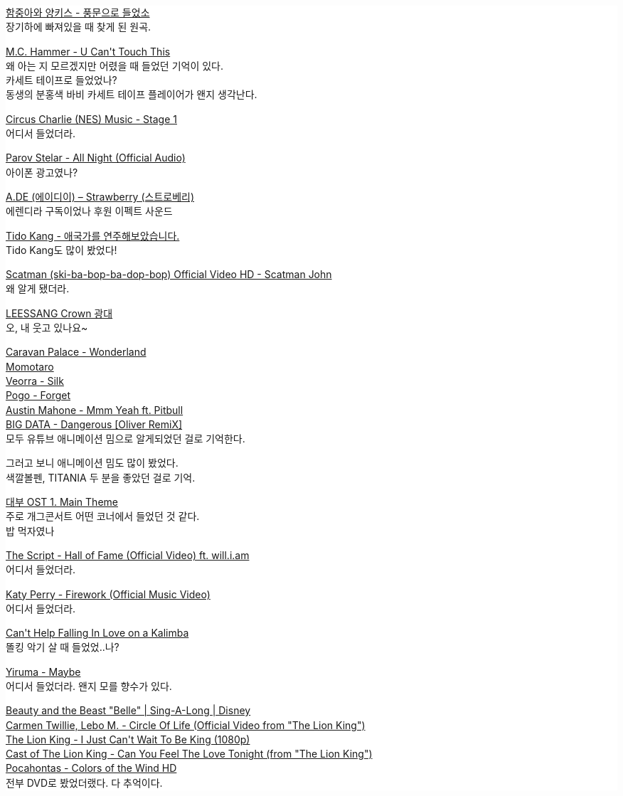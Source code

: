 [함중아와 양키스 - 풍문으로 들었소](https://youtu.be/1qjzwQbhjT0)  
장기하에 빠져있을 때 찾게 된 원곡.  

[M.C. Hammer - U Can't Touch This](https://youtu.be/otCpCn0l4Wo)  
왜 아는 지 모르겠지만 어렸을 때 들었던 기억이 있다.  
카세트 테이프로 들었었나?  
동생의 분홍색 바비 카세트 테이프 플레이어가 왠지 생각난다.  

[Circus Charlie (NES) Music - Stage 1](https://youtu.be/NFHvcxBCeb4)  
어디서 들었더라.  

[Parov Stelar - All Night (Official Audio)](https://youtu.be/_C7UgR_sIW0)  
아이폰 광고였나?  

[A.DE (에이디이) – Strawberry (스트로베리)](https://youtu.be/MVFhm3aF_Xw)  
에렌디라 구독이었나 후원 이펙트 사운드  

[Tido Kang - 애국가를 연주해보았습니다.](https://youtu.be/H1cFMCL-j4M)  
Tido Kang도 많이 봤었다!  

[Scatman (ski-ba-bop-ba-dop-bop) Official Video HD - Scatman John](https://youtu.be/Hy8kmNEo1i8)  
왜 알게 됐더라.  

[LEESSANG Crown 광대](https://youtu.be/c00PdSbeLjs)  
오, 내 웃고 있나요~  

[Caravan Palace - Wonderland](https://youtu.be/vCXsRoyFRQE)  
[Momotaro](https://youtu.be/CvlXhKZX8IM)  
[Veorra - Silk](https://youtu.be/NKcncKnQcDU)  
[Pogo - Forget](https://youtu.be/vOreqez4v9Y)  
[Austin Mahone - Mmm Yeah ft. Pitbull](https://youtu.be/MMAppa1cAVo)  
[BIG DATA - Dangerous [Oliver RemiX]](https://youtu.be/AEmDcUQE_8E)  
모두 유튜브 애니메이션 밈으로 알게되었던 걸로 기억한다.  

그러고 보니 애니메이션 밈도 많이 봤었다.  
색깔볼펜, TITANIA 두 분을 좋았던 걸로 기억.  

[대부 OST 1. Main Theme](https://youtu.be/odf94qQoxLk)  
주로 개그콘서트 어떤 코너에서 들었던 것 같다.  
밥 먹자였나  

[The Script - Hall of Fame (Official Video) ft. will.i.am](https://youtu.be/mk48xRzuNvA)  
어디서 들었더라.  

[Katy Perry - Firework (Official Music Video)](https://youtu.be/QGJuMBdaqIw)  
어디서 들었더라.  

[Can't Help Falling In Love on a Kalimba](https://youtu.be/kd7KC3PaEaA)  
똘킹 악기 살 때 들었었..나?  

[Yiruma - Maybe](https://youtu.be/6Wg_JpVHkio)  
어디서 들었더라. 왠지 모를 향수가 있다.  

[Beauty and the Beast "Belle" | Sing-A-Long | Disney](https://youtu.be/tTUZswZHsWQ)  
[Carmen Twillie, Lebo M. - Circle Of Life (Official Video from "The Lion King")](https://youtu.be/GibiNy4d4gc)  
[The Lion King - I Just Can't Wait To Be King (1080p)](https://youtu.be/0bGjlvukgHU)  
[Cast of The Lion King - Can You Feel The Love Tonight (from "The Lion King")](https://youtu.be/25QyCxVkXwQ)  
[Pocahontas - Colors of the Wind HD](https://youtu.be/nTCuQ5FzhYg)  
전부 DVD로 봤었더랬다. 다 추억이다.  
